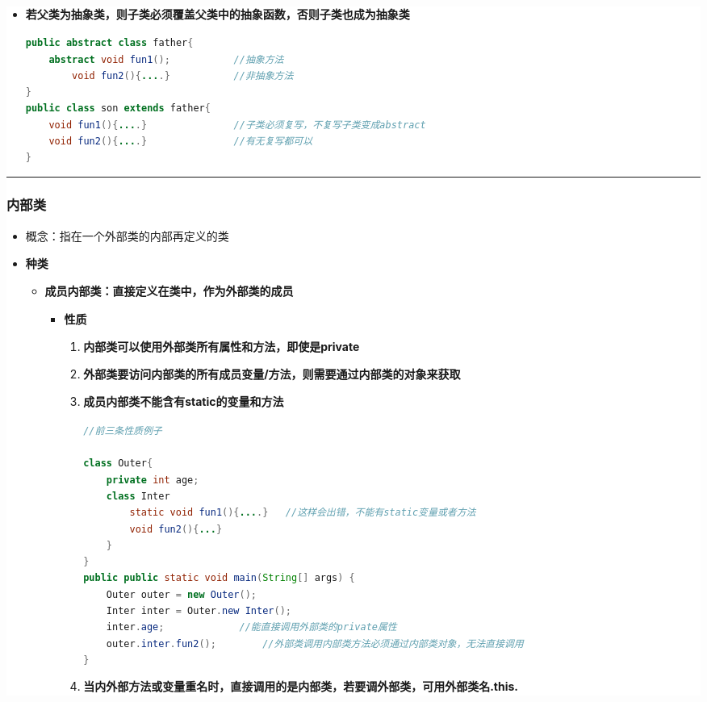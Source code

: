
    

  - **若父类为抽象类，则子类必须覆盖父类中的抽象函数，否则子类也成为抽象类**

    ```java
    public abstract class father{
        abstract void fun1();			//抽象方法
         	void fun2(){....}			//非抽象方法
    }
    public class son extends father{
        void fun1(){....}				//子类必须复写，不复写子类变成abstract
        void fun2(){....}				//有无复写都可以
    }
    ```

  

------



### 内部类

- 概念：指在一个外部类的内部再定义的类



- **种类**

  - **成员内部类：直接定义在类中，作为外部类的成员**

    - **性质**

      1. **内部类可以使用外部类所有属性和方法，即使是private**

      2. **外部类要访问内部类的所有成员变量/方法，则需要通过内部类的对象来获取**

      3. **成员内部类不能含有static的变量和方法**

         ```java
         //前三条性质例子
         
         class Outer{
             private int age;
             class Inter
                 static void fun1(){....} 	//这样会出错，不能有static变量或者方法
                 void fun2(){...}
             }
         }
         public public static void main(String[] args) {
             Outer outer = new Outer();
             Inter inter = Outer.new Inter();
             inter.age;				//能直接调用外部类的private属性
             outer.inter.fun2();		//外部类调用内部类方法必须通过内部类对象，无法直接调用
         }
         ```

      4. **当内外部方法或变量重名时，直接调用的是内部类，若要调外部类，可用外部类名.this.**
